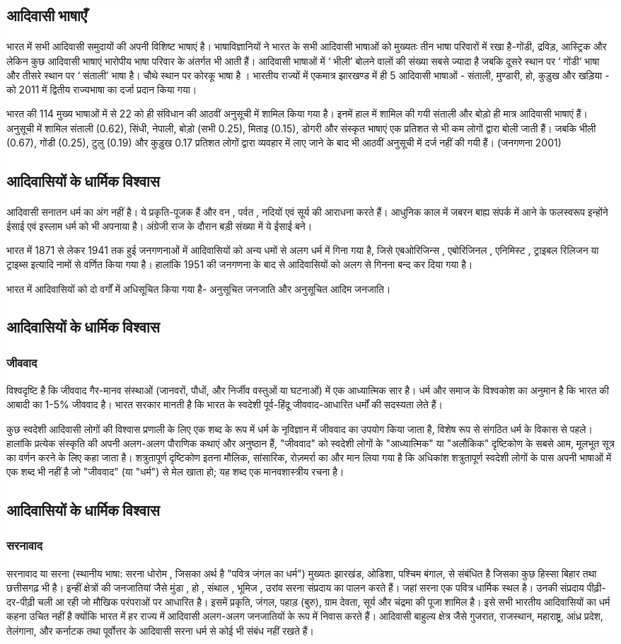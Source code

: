 ## आदिवासी भाषाएँ

भारत में सभी आदिवासी समुदायों की अपनी विशिष्ट भाषाएं है। भाषाविज्ञानियों ने भारत के सभी आदिवासी भाषाओं को मुख्यतः तीन भाषा परिवारों में रखा है-गोंडी, द्रविड़, आस्ट्रिक और लेकिन कुछ आदिवासी भाषाएं भारोपीय भाषा परिवार के अंतर्गत भी आती हैं। आदिवासी भाषाओं में ‘ भीली’ बोलने वालों की संख्या सबसे ज्यादा है जबकि दूसरे स्थान पर ‘ गोंडी’ भाषा और तीसरे स्थान पर ‘ संताली’ भाषा है। चौथे स्थान पर कोरकू भाषा है । भारतीय राज्यों में एकमात्र झारखण्ड में ही 5 आदिवासी भाषाओं - संताली, मुण्डारी, हो, कुड़ुख और खड़िया - को 2011 में द्वितीय राज्यभाषा का दर्जा प्रदान किया गया।

भारत की 114 मुख्य भाषाओं में से 22 को ही संविधान की आठवीं अनुसूची में शामिल किया गया है। इनमें हाल में शामिल की गयी संताली और बोड़ो ही मात्र आदिवासी भाषाएं हैं। अनुसूची में शामिल संताली (0.62), सिंधी, नेपाली, बोड़ो (सभी 0.25), मिताइ (0.15), डोगरी और संस्कृत भाषाएं एक प्रतिशत से भी कम लोगों द्वारा बोली जाती हैं। जबकि भीली (0.67), गोंडी (0.25), टुलु (0.19) और कुड़ुख 0.17 प्रतिशत लोगों द्वारा व्यवहार में लाए जाने के बाद भी आठवीं अनुसूची में दर्ज नहीं की गयी हैं। (जनगणना 2001)

## आदिवासियों के धार्मिक विश्वास

आदिवासी सनातन धर्म का अंग नहीं है। ये प्रकृति-पूजक हैं और वन , पर्वत , नदियों एवं सूर्य की आराधना करते हैं। आधुनिक काल में जबरन बाह्य संपर्क में आने के फलस्वरूप इन्होंने ईसाई एवं इस्लाम धर्म को भी अपनाया है। अंग्रेजी राज के दौरान बड़ी संख्या में ये ईसाई बने।

भारत में 1871 से लेकर 1941 तक हुई जनगणनाओं में आदिवासियों को अन्‍य धमों से अलग धर्म में गिना गया है, जिसे एबओरिजिन्स , एबोरिजिनल , एनिमिस्ट , ट्राइबल रिलिजन या ट्राइब्स इत्यादि नामों से वर्णित किया गया है। हालांकि 1951 की जनगणना के बाद से आदिवासियों को अलग से गिनना बन्‍द कर दिया गया है।

भारत में आदिवासियों को दो वर्गों में अधिसूचित किया गया है- अनुसूचित जनजाति और अनुसूचित आदिम जनजाति।

## आदिवासियों के धार्मिक विश्वास

### जीववाद

विश्वदृष्टि है कि जीववाद गैर-मानव संस्थाओं (जानवरों, पौधों, और निर्जीव वस्तुओं या घटनाओं) में एक आध्यात्मिक सार है। धर्म और समाज के विश्वकोश का अनुमान है कि भारत की आबादी का 1-5% जीववाद है। भारत सरकार मानती है कि भारत के स्वदेशी पूर्व-हिंदू जीववाद-आधारित धर्मों की सदस्यता लेते हैं।

कुछ स्वदेशी आदिवासी लोगों की विश्वास प्रणाली के लिए एक शब्द के रूप में धर्म के नृविज्ञान में जीववाद का उपयोग किया जाता है, विशेष रूप से संगठित धर्म के विकास से पहले। हालांकि प्रत्येक संस्कृति की अपनी अलग-अलग पौराणिक कथाएं और अनुष्ठान हैं, "जीववाद" को स्वदेशी लोगों के "आध्यात्मिक" या "अलौकिक" दृष्टिकोण के सबसे आम, मूलभूत सूत्र का वर्णन करने के लिए कहा जाता है। शत्रुतापूर्ण दृष्टिकोण इतना मौलिक, सांसारिक, रोज़मर्रा का और मान लिया गया है कि अधिकांश शत्रुतापूर्ण स्वदेशी लोगों के पास अपनी भाषाओं में एक शब्द भी नहीं है जो "जीववाद" (या "धर्म") से मेल खाता हो; यह शब्द एक मानवशास्त्रीय रचना है।

## आदिवासियों के धार्मिक विश्वास

### सरनावाद

सरनावाद या सरना (स्थानीय भाषा: सरना धोरोम , जिसका अर्थ है "पवित्र जंगल का धर्म") मुख्यतः झारखंड, ओडिशा, पश्चिम बंगाल, से संबंधित है जिसका कुछ हिस्सा बिहार तथा छत्तीसगढ़ भी है। इन्हीं क्षेत्रों की जनजातियां जैसे मुंडा , हो , संथाल , भूमिज , उरांव सरना संप्रदाय का पालन करते हैं। जहां सरना एक पवित्र धार्मिक स्थल है। उनकी संप्रदाय पीढ़ी-दर-पीढ़ी चली आ रही जो मौखिक परंपराओं पर आधारित है। इसमें प्रकृति, जंगल, पहाड़ (बुरु), ग्राम देवता, सूर्य और चंद्रमा की पूजा शामिल है। इसे सभी भारतीय आदिवासियों का धर्म कहना उचित नहीं है क्योंकि भारत में हर राज्य में आदिवासी अलग-अलग जनजातियों के रूप में निवास करते हैं। आदिवासी बाहुल्य क्षेत्र जैसे गुजरात, राजस्थान, महाराष्ट्र, आंध्र प्रदेश, तेलंगाना, और कर्नाटक तथा पूर्वोत्तर के आदिवासी सरना धर्म से कोई भी संबंध नहीं रखते हैं।
